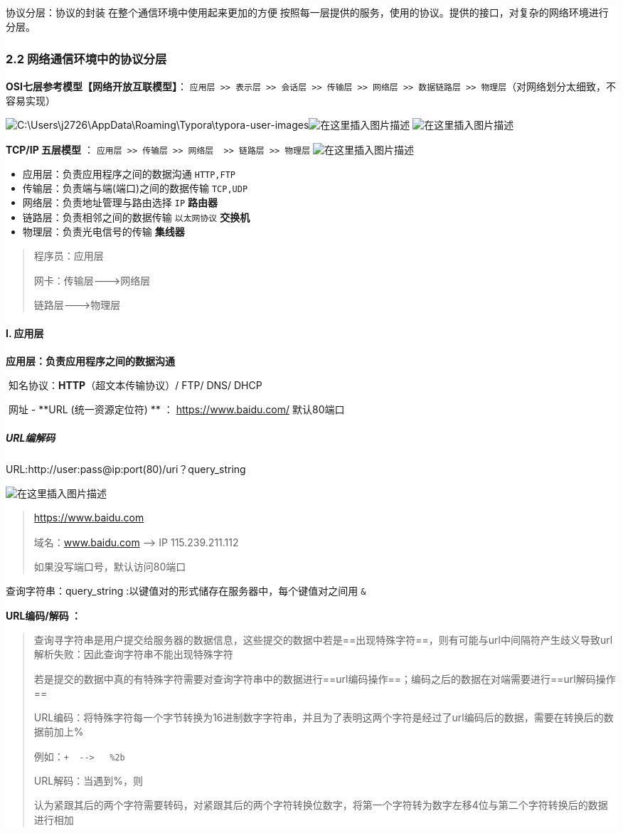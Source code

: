 协议分层：协议的封装 在整个通信环境中使用起来更加的方便  按照每一层提供的服务，使用的协议。提供的接口，对复杂的网络环境进行分层。

### 2.2 网络通信环境中的协议分层

**OSI七层参考模型【网络开放互联模型】**： `应用层 >> 表示层 >> 会话层 >> 传输层 >> 网络层 >> 数据链路层 >> 物理层`（对网络划分太细致，不容易实现）

![C:\Users\j2726\AppData\Roaming\Typora\typora-user-images](https://img-blog.csdnimg.cn/20190921134345566.png?x-oss-process=image/watermark,type_ZmFuZ3poZW5naGVpdGk,shadow_10,text_aHR0cHM6Ly9ibG9nLmNzZG4ubmV0L3dlaXhpbl80MzIzMjk1NQ==,size_16,color_FFFFFF,t_70)![在这里插入图片描述](https://img-blog.csdnimg.cn/20190921134417739.png?x-oss-process=image/watermark,type_ZmFuZ3poZW5naGVpdGk,shadow_10,text_aHR0cHM6Ly9ibG9nLmNzZG4ubmV0L3dlaXhpbl80MzIzMjk1NQ==,size_16,color_FFFFFF,t_70)
![在这里插入图片描述](https://img-blog.csdnimg.cn/20190921134450705.png?x-oss-process=image/watermark,type_ZmFuZ3poZW5naGVpdGk,shadow_10,text_aHR0cHM6Ly9ibG9nLmNzZG4ubmV0L3dlaXhpbl80MzIzMjk1NQ==,size_16,color_FFFFFF,t_70)


**TCP/IP 五层模型** ： `应用层 >> 传输层 >> 网络层  >> 链路层 >> 物理层` 
![在这里插入图片描述](https://img-blog.csdnimg.cn/20190921134509329.png?x-oss-process=image/watermark,type_ZmFuZ3poZW5naGVpdGk,shadow_10,text_aHR0cHM6Ly9ibG9nLmNzZG4ubmV0L3dlaXhpbl80MzIzMjk1NQ==,size_16,color_FFFFFF,t_70)


- 应用层：负责应用程序之间的数据沟通  `HTTP,FTP`
- 传输层：负责端与端(端口)之间的数据传输  `TCP,UDP`
- 网络层：负责地址管理与路由选择  `IP` **路由器**
- 链路层：负责相邻之间的数据传输  `以太网协议` **交换机**
- 物理层：负责光电信号的传输  **集线器**

> 程序员：应用层
>
> 网卡：传输层--->网络层
>
> 链路层--->物理层

#### I. 应用层

**应用层：负责应用程序之间的数据沟通**

​               知名协议：**HTTP**（超文本传输协议）/ FTP/ DNS/ DHCP   

​                                  网址 - **URL (统一资源定位符) ** ： https://www.baidu.com/ 默认80端口

##### URL编解码

URL:http://user:pass@ip:port(80)/uri？query_string

![在这里插入图片描述](https://img-blog.csdnimg.cn/20190921134603611.png?x-oss-process=image/watermark,type_ZmFuZ3poZW5naGVpdGk,shadow_10,text_aHR0cHM6Ly9ibG9nLmNzZG4ubmV0L3dlaXhpbl80MzIzMjk1NQ==,size_16,color_FFFFFF,t_70)

> https://www.baidu.com
>
> 域名：www.baidu.com ——> IP 115.239.211.112
>
> 如果没写端口号，默认访问80端口

查询字符串：query_string :以键值对的形式储存在服务器中，每个键值对之间用 `&`

**URL编码/解码 ：**

> 查询寻字符串是用户提交给服务器的数据信息，这些提交的数据中若是==出现特殊字符==，则有可能与url中间隔符产生歧义导致url解析失败：因此查询字符串不能出现特殊字符
>
> 若是提交的数据中真的有特殊字符需要对查询字符串中的数据进行==url编码操作==；编码之后的数据在对端需要进行==url解码操作==
>
> URL编码：将特殊字符每一个字节转换为16进制数字字符串，并且为了表明这两个字符是经过了url编码后的数据，需要在转换后的数据前加上%  
>
> 例如：`+  -->   %2b` 
>
> URL解码：当遇到%，则
>
> 认为紧跟其后的两个字符需要转码，对紧跟其后的两个字符转换位数字，将第一个字符转为数字左移4位与第二个字符转换后的数据进行相加                              
